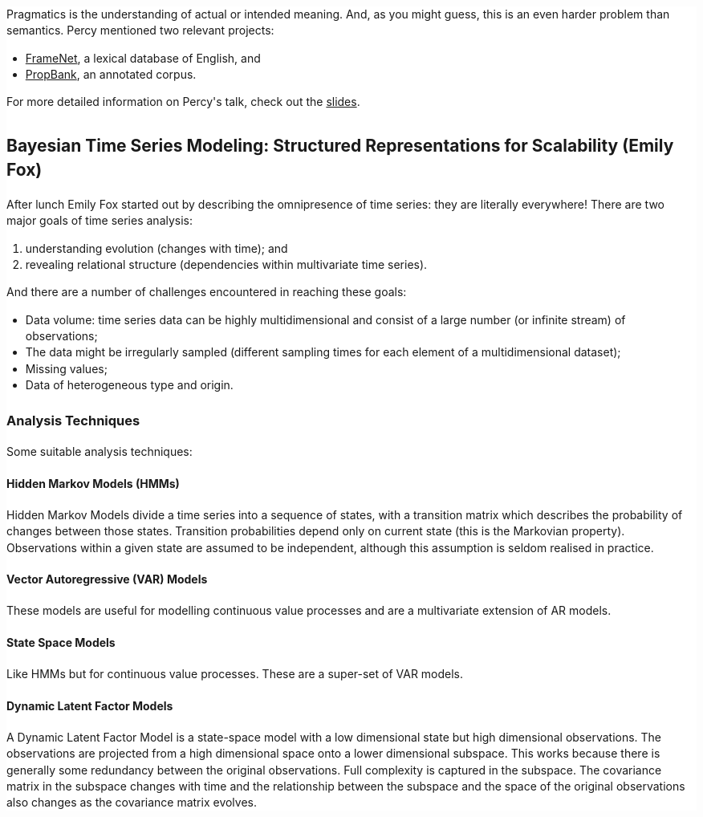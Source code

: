 Pragmatics is the understanding of actual or intended meaning. And, as you might guess, this is an even harder problem than semantics. Percy mentioned two relevant projects:

* [FrameNet](https://framenet.icsi.berkeley.edu/fndrupal/), a lexical database of English, and 
* [PropBank](http://verbs.colorado.edu/~mpalmer/projects/ace.html), an annotated corpus.

For more detailed information on Percy's talk, check out the [slides](http://icml.cc/2015/tutorials/icml2015-nlu-tutorial.pdf).

## Bayesian Time Series Modeling: Structured Representations for Scalability (Emily Fox)

After lunch Emily Fox started out by describing the omnipresence of time series: they are literally everywhere! There are two major goals of time series analysis:

1. understanding evolution (changes with time); and 
2. revealing relational structure (dependencies within multivariate time series).

And there are a number of challenges encountered in reaching these goals:

* Data volume: time series data can be highly multidimensional and consist of a large number (or infinite stream) of observations; 
* The data might be irregularly sampled (different sampling times for each element of a multidimensional dataset); 
* Missing values; 
* Data of heterogeneous type and origin.

### Analysis Techniques

Some suitable analysis techniques:

#### Hidden Markov Models (HMMs)

Hidden Markov Models divide a time series into a sequence of states, with a transition matrix which describes the probability of changes between those states. Transition probabilities depend only on current state (this is the Markovian property). Observations within a given state are assumed to be independent, although this assumption is seldom realised in practice.

#### Vector Autoregressive (VAR) Models

These models are useful for modelling continuous value processes and are a multivariate extension of AR models.

#### State Space Models

Like HMMs but for continuous value processes. These are a super-set of VAR models.

#### Dynamic Latent Factor Models

A Dynamic Latent Factor Model is a state-space model with a low dimensional state but high dimensional observations. The observations are projected from a high dimensional space onto a lower dimensional subspace. This works because there is generally some redundancy between the original observations. Full complexity is captured in the subspace. The covariance matrix in the subspace changes with time and the relationship between the subspace and the space of the original observations also changes as the covariance matrix evolves.
